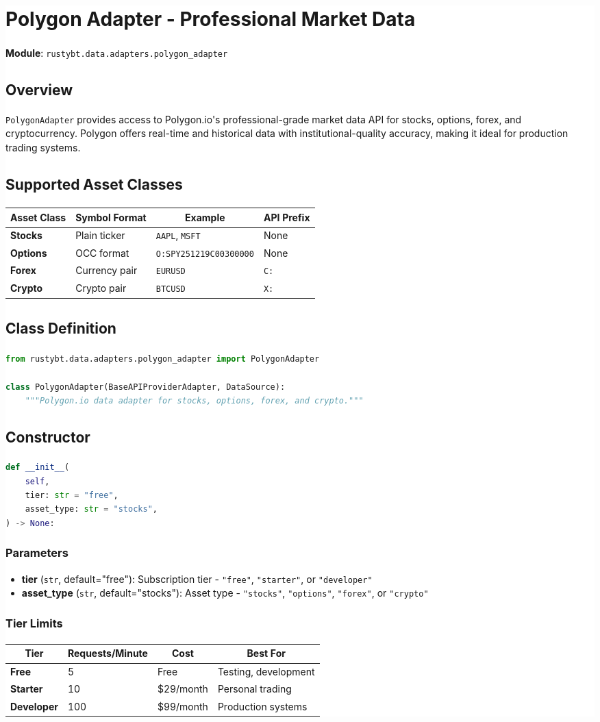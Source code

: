 # Polygon Adapter - Professional Market Data

**Module**: `rustybt.data.adapters.polygon_adapter`

## Overview

`PolygonAdapter` provides access to Polygon.io's professional-grade market data API for stocks, options, forex, and cryptocurrency. Polygon offers real-time and historical data with institutional-quality accuracy, making it ideal for production trading systems.

## Supported Asset Classes

| Asset Class | Symbol Format | Example | API Prefix |
|-------------|---------------|---------|------------|
| **Stocks** | Plain ticker | `AAPL`, `MSFT` | None |
| **Options** | OCC format | `O:SPY251219C00300000` | None |
| **Forex** | Currency pair | `EURUSD` | `C:` |
| **Crypto** | Crypto pair | `BTCUSD` | `X:` |

## Class Definition

```python
from rustybt.data.adapters.polygon_adapter import PolygonAdapter

class PolygonAdapter(BaseAPIProviderAdapter, DataSource):
    """Polygon.io data adapter for stocks, options, forex, and crypto."""
```

## Constructor

```python
def __init__(
    self,
    tier: str = "free",
    asset_type: str = "stocks",
) -> None:
```

### Parameters

- **tier** (`str`, default="free"): Subscription tier - `"free"`, `"starter"`, or `"developer"`
- **asset_type** (`str`, default="stocks"): Asset type - `"stocks"`, `"options"`, `"forex"`, or `"crypto"`

### Tier Limits

| Tier | Requests/Minute | Cost | Best For |
|------|-----------------|------|----------|
| **Free** | 5 | Free | Testing, development |
| **Starter** | 10 | $29/month | Personal trading |
| **Developer** | 100 | $99/month | Production systems |
